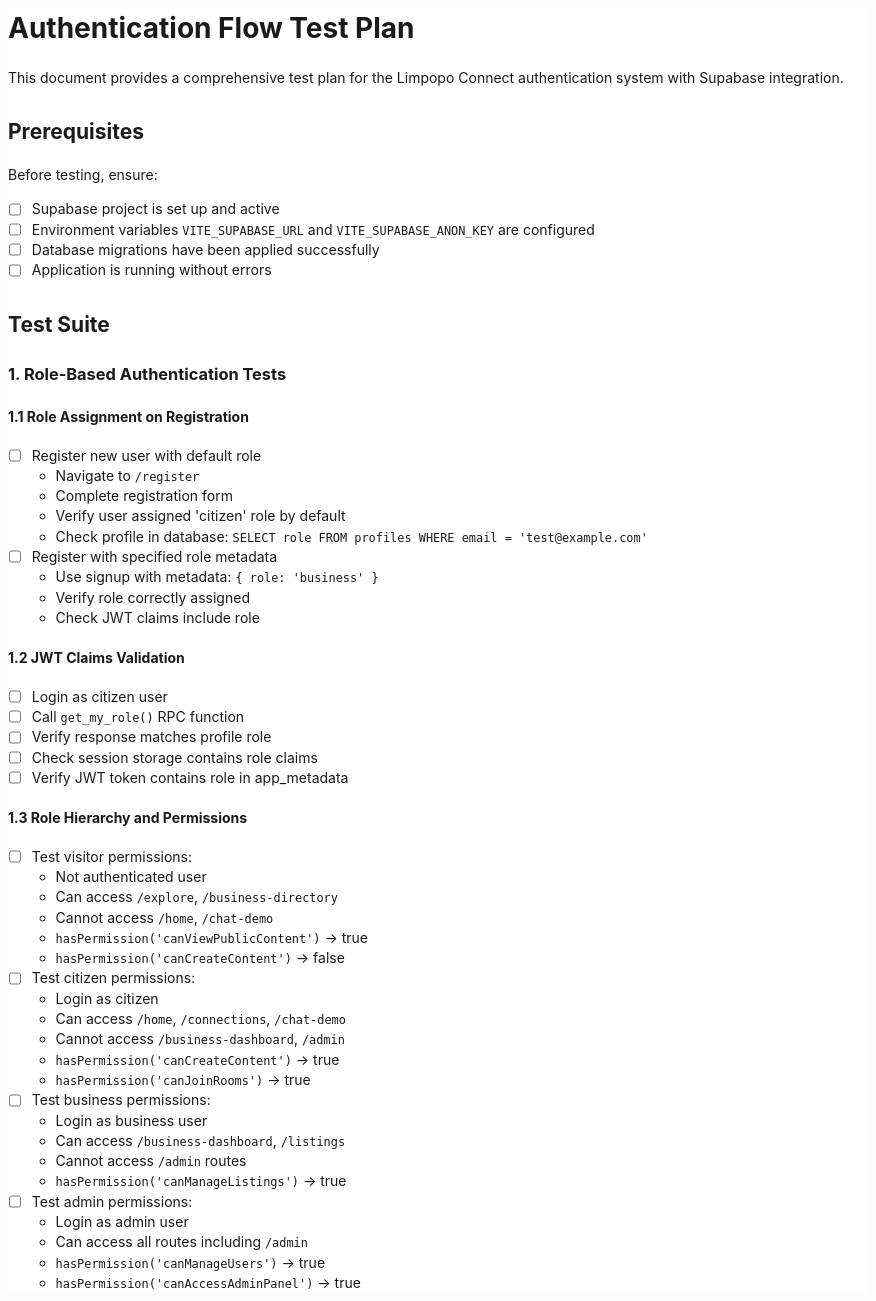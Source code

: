 # Authentication Flow Test Plan

This document provides a comprehensive test plan for the Limpopo Connect authentication system with Supabase integration.

## Prerequisites

Before testing, ensure:
- [ ] Supabase project is set up and active
- [ ] Environment variables `VITE_SUPABASE_URL` and `VITE_SUPABASE_ANON_KEY` are configured
- [ ] Database migrations have been applied successfully
- [ ] Application is running without errors

## Test Suite

### 1. Role-Based Authentication Tests

#### 1.1 Role Assignment on Registration
- [ ] Register new user with default role
  - Navigate to `/register`
  - Complete registration form
  - Verify user assigned 'citizen' role by default
  - Check profile in database: `SELECT role FROM profiles WHERE email = 'test@example.com'`
- [ ] Register with specified role metadata
  - Use signup with metadata: `{ role: 'business' }`
  - Verify role correctly assigned
  - Check JWT claims include role

#### 1.2 JWT Claims Validation
- [ ] Login as citizen user
- [ ] Call `get_my_role()` RPC function
- [ ] Verify response matches profile role
- [ ] Check session storage contains role claims
- [ ] Verify JWT token contains role in app_metadata

#### 1.3 Role Hierarchy and Permissions
- [ ] Test visitor permissions:
  - Not authenticated user
  - Can access `/explore`, `/business-directory`
  - Cannot access `/home`, `/chat-demo`
  - `hasPermission('canViewPublicContent')` → true
  - `hasPermission('canCreateContent')` → false
- [ ] Test citizen permissions:
  - Login as citizen
  - Can access `/home`, `/connections`, `/chat-demo`
  - Cannot access `/business-dashboard`, `/admin`
  - `hasPermission('canCreateContent')` → true
  - `hasPermission('canJoinRooms')` → true
- [ ] Test business permissions:
  - Login as business user
  - Can access `/business-dashboard`, `/listings`
  - Cannot access `/admin` routes
  - `hasPermission('canManageListings')` → true
- [ ] Test admin permissions:
  - Login as admin user
  - Can access all routes including `/admin`
  - `hasPermission('canManageUsers')` → true
  - `hasPermission('canAccessAdminPanel')` → true
